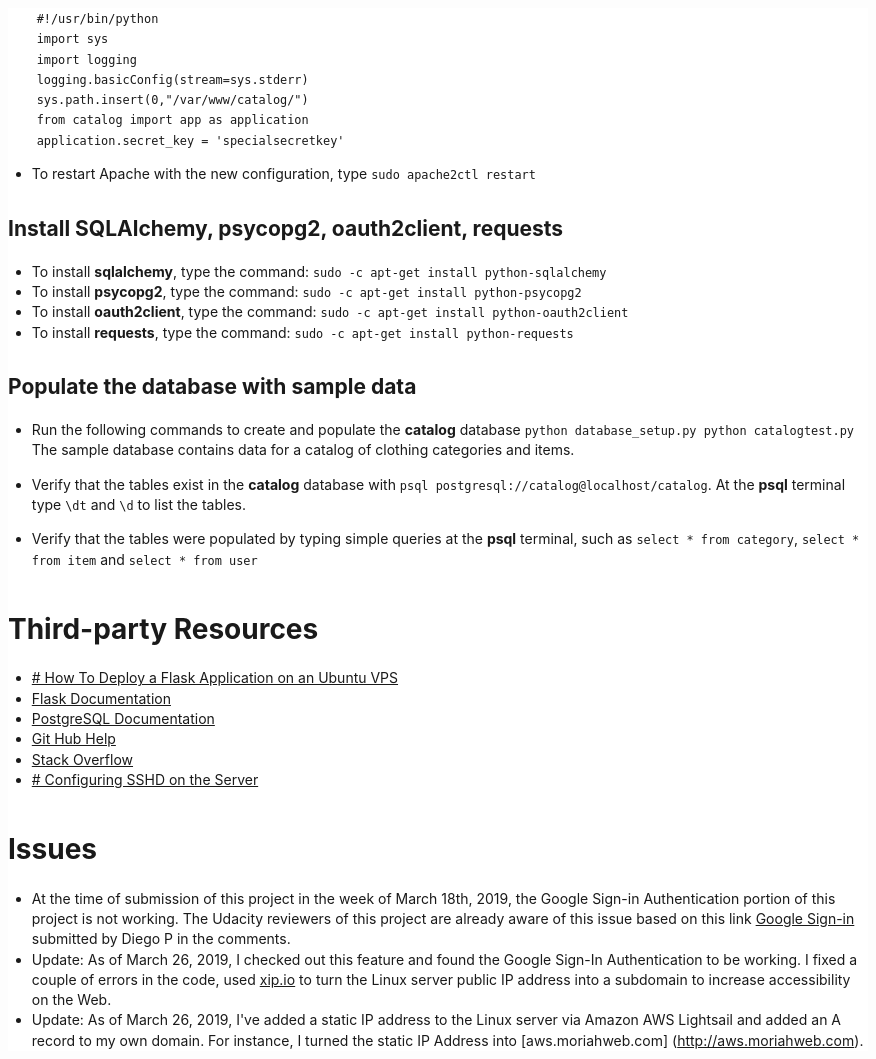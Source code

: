 ```
    #!/usr/bin/python
    import sys
    import logging
    logging.basicConfig(stream=sys.stderr)
    sys.path.insert(0,"/var/www/catalog/")
    from catalog import app as application
    application.secret_key = 'specialsecretkey'
```
+ To restart Apache with the new configuration, type `sudo apache2ctl restart`

## Install SQLAlchemy, psycopg2, oauth2client, requests
+ To install **sqlalchemy**, type the command: `sudo -c apt-get install python-sqlalchemy`
+ To install **psycopg2**, type the command: `sudo -c apt-get install python-psycopg2`
+ To install **oauth2client**, type the command: `sudo -c apt-get install python-oauth2client`
+ To install **requests**, type the command: `sudo -c apt-get install python-requests`

## Populate the database with sample data

+ Run the following commands to create and populate the **catalog** database
`
python database_setup.py
python catalogtest.py
`
The sample database contains data for a catalog of clothing categories and items.

+ Verify that the tables exist in the **catalog** database with `psql postgresql://catalog@localhost/catalog`.  At the **psql** terminal type `\dt` and `\d` to list the tables.  

+ Verify that the tables were populated by typing simple queries at the **psql** terminal, such as `select * from category`, `select * from item` and `select * from user`

# Third-party Resources

+ [# How To Deploy a Flask Application on an Ubuntu VPS](https://www.digitalocean.com/community/tutorials/how-to-deploy-a-flask-application-on-an-ubuntu-vps) 
+ [Flask Documentation](http://flask.pocoo.org/docs/1.0/)
+ [PostgreSQL Documentation](https://www.postgresql.org/docs/9.6/app-psql.html)
+ [Git Hub Help](https://help.github.com/en#dotcom)
+ [Stack Overflow](http://stackoverflow.com)
+ [# Configuring SSHD on the Server](https://serversforhackers.com/c/configuring-sshd-on-the-server)

# Issues
+ At the time of submission of this project in the week of March 18th, 2019, the Google Sign-in Authentication portion of this project is not working.  The Udacity reviewers of this project are already aware of this issue based on this link [Google Sign-in](https://knowledge.udacity.com/questions/28323) submitted by Diego P in the comments.
+ Update: As of March 26, 2019, I checked out this feature and found the Google Sign-In Authentication to be working.  I fixed a couple of errors in the code, used [xip.io](http://xip.io) to turn the Linux server public IP address into a subdomain to increase accessibility on the Web.
+ Update: As of March 26, 2019, I've added a static IP address to the Linux server via Amazon AWS Lightsail and added an A record to my own domain. For instance, I turned the static IP Address into [aws.moriahweb.com] (http://aws.moriahweb.com).
